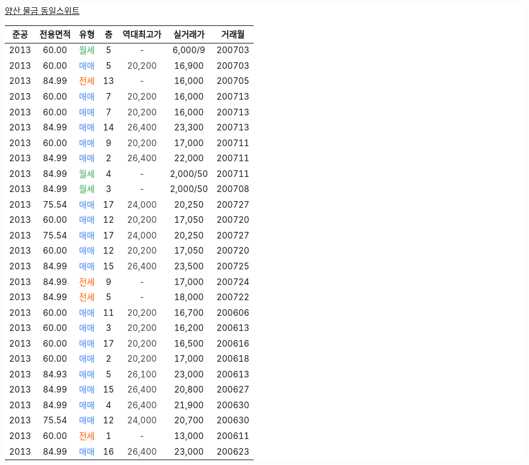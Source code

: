 
<script async src="//pagead2.googlesyndication.com/pagead/js/adsbygoogle.js"></script>

<ins class="adsbygoogle"
     style="display:block"
     data-ad-client="ca-pub-2446590836940007"
     data-ad-slot="1659523306"
     data-ad-format="auto"
     data-full-width-responsive="true"></ins>
<script>
(adsbygoogle = window.adsbygoogle || []).push({});
</script>


[양산 물금 동일스위트](https://search.naver.com/search.naver?query=%EA%B2%BD%EC%83%81%EB%82%A8%EB%8F%84+%EC%96%91%EC%82%B0%EC%8B%9C+%EB%AC%BC%EA%B8%88%EC%9D%8D+%EA%B0%80%EC%B4%8C%EB%A6%AC+%EC%96%91%EC%82%B0+%EB%AC%BC%EA%B8%88+%EB%8F%99%EC%9D%BC%EC%8A%A4%EC%9C%84%ED%8A%B8)

|준공|전용면적|유형|층|역대최고가|실거래가|거래월|
|:---:|:---:|:---:|:---:|:---:|:---:|:---:|
|2013|60.00|<span style="color:#34a853">월세</span>|5|<span style="color:#444444">-</span>|6,000/9|200703|
|2013|60.00|<span style="color:#4285f3">매매</span>|5|<span style="color:#444444">20,200</span>|16,900|200703|
|2013|84.99|<span style="color:#ff5a00">전세</span>|13|<span style="color:#444444">-</span>|16,000|200705|
|2013|60.00|<span style="color:#4285f3">매매</span>|7|<span style="color:#444444">20,200</span>|16,000|200713|
|2013|60.00|<span style="color:#4285f3">매매</span>|7|<span style="color:#444444">20,200</span>|16,000|200713|
|2013|84.99|<span style="color:#4285f3">매매</span>|14|<span style="color:#444444">26,400</span>|23,300|200713|
|2013|60.00|<span style="color:#4285f3">매매</span>|9|<span style="color:#444444">20,200</span>|17,000|200711|
|2013|84.99|<span style="color:#4285f3">매매</span>|2|<span style="color:#444444">26,400</span>|22,000|200711|
|2013|84.99|<span style="color:#34a853">월세</span>|4|<span style="color:#444444">-</span>|2,000/50|200711|
|2013|84.99|<span style="color:#34a853">월세</span>|3|<span style="color:#444444">-</span>|2,000/50|200708|
|2013|75.54|<span style="color:#4285f3">매매</span>|17|<span style="color:#444444">24,000</span>|20,250|200727|
|2013|60.00|<span style="color:#4285f3">매매</span>|12|<span style="color:#444444">20,200</span>|17,050|200720|
|2013|75.54|<span style="color:#4285f3">매매</span>|17|<span style="color:#444444">24,000</span>|20,250|200727|
|2013|60.00|<span style="color:#4285f3">매매</span>|12|<span style="color:#444444">20,200</span>|17,050|200720|
|2013|84.99|<span style="color:#4285f3">매매</span>|15|<span style="color:#444444">26,400</span>|23,500|200725|
|2013|84.99|<span style="color:#ff5a00">전세</span>|9|<span style="color:#444444">-</span>|17,000|200724|
|2013|84.99|<span style="color:#ff5a00">전세</span>|5|<span style="color:#444444">-</span>|18,000|200722|
|2013|60.00|<span style="color:#4285f3">매매</span>|11|<span style="color:#444444">20,200</span>|16,700|200606|
|2013|60.00|<span style="color:#4285f3">매매</span>|3|<span style="color:#444444">20,200</span>|16,200|200613|
|2013|60.00|<span style="color:#4285f3">매매</span>|17|<span style="color:#444444">20,200</span>|16,500|200616|
|2013|60.00|<span style="color:#4285f3">매매</span>|2|<span style="color:#444444">20,200</span>|17,000|200618|
|2013|84.93|<span style="color:#4285f3">매매</span>|5|<span style="color:#444444">26,100</span>|23,000|200613|
|2013|84.99|<span style="color:#4285f3">매매</span>|15|<span style="color:#444444">26,400</span>|20,800|200627|
|2013|84.99|<span style="color:#4285f3">매매</span>|4|<span style="color:#444444">26,400</span>|21,900|200630|
|2013|75.54|<span style="color:#4285f3">매매</span>|12|<span style="color:#444444">24,000</span>|20,700|200630|
|2013|60.00|<span style="color:#ff5a00">전세</span>|1|<span style="color:#444444">-</span>|13,000|200611|
|2013|84.99|<span style="color:#4285f3">매매</span>|16|<span style="color:#444444">26,400</span>|23,000|200623|